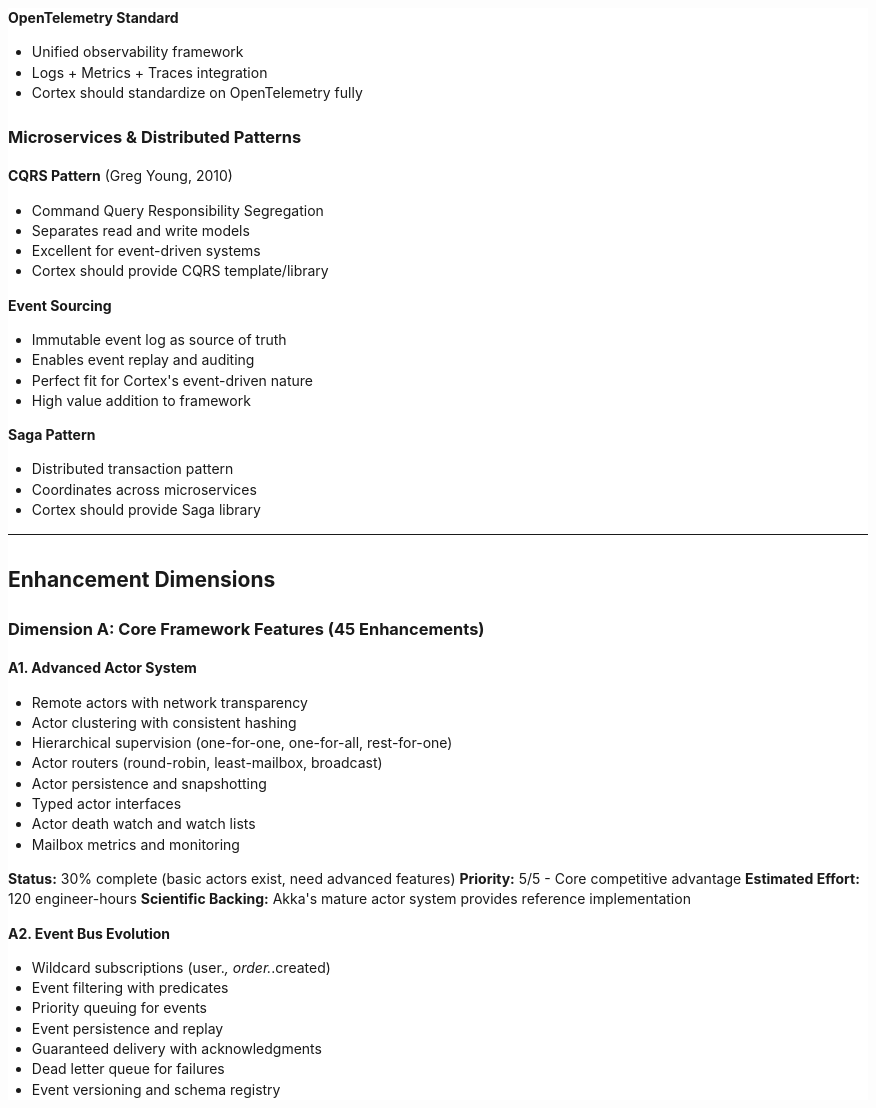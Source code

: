 **OpenTelemetry Standard**
- Unified observability framework
- Logs + Metrics + Traces integration
- Cortex should standardize on OpenTelemetry fully

### Microservices & Distributed Patterns

**CQRS Pattern** (Greg Young, 2010)
- Command Query Responsibility Segregation
- Separates read and write models
- Excellent for event-driven systems
- Cortex should provide CQRS template/library

**Event Sourcing**
- Immutable event log as source of truth
- Enables event replay and auditing
- Perfect fit for Cortex's event-driven nature
- High value addition to framework

**Saga Pattern**
- Distributed transaction pattern
- Coordinates across microservices
- Cortex should provide Saga library

---

## Enhancement Dimensions

### Dimension A: Core Framework Features (45 Enhancements)

**A1. Advanced Actor System**
- Remote actors with network transparency
- Actor clustering with consistent hashing
- Hierarchical supervision (one-for-one, one-for-all, rest-for-one)
- Actor routers (round-robin, least-mailbox, broadcast)
- Actor persistence and snapshotting
- Typed actor interfaces
- Actor death watch and watch lists
- Mailbox metrics and monitoring

**Status:** 30% complete (basic actors exist, need advanced features)
**Priority:** 5/5 - Core competitive advantage
**Estimated Effort:** 120 engineer-hours
**Scientific Backing:** Akka's mature actor system provides reference implementation

**A2. Event Bus Evolution**
- Wildcard subscriptions (user.*, order.*.created)
- Event filtering with predicates
- Priority queuing for events
- Event persistence and replay
- Guaranteed delivery with acknowledgments
- Dead letter queue for failures
- Event versioning and schema registry
